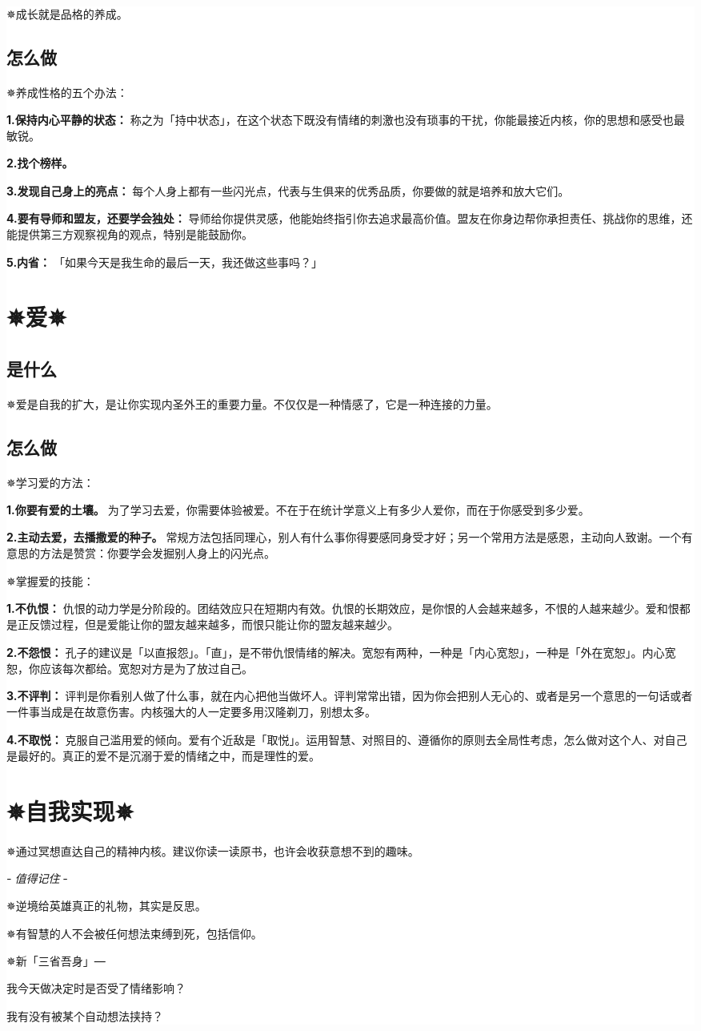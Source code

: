 ✵成长就是品格的养成。

## 怎么做

✵养成性格的五个办法：

 **1.保持内心平静的状态：** 称之为「持中状态」，在这个状态下既没有情绪的刺激也没有琐事的干扰，你能最接近内核，你的思想和感受也最敏锐。

 **2.找个榜样。**

 **3.发现自己身上的亮点：** 每个人身上都有一些闪光点，代表与生俱来的优秀品质，你要做的就是培养和放大它们。

 **4.要有导师和盟友，还要学会独处：** 导师给你提供灵感，他能始终指引你去追求最高价值。盟友在你身边帮你承担责任、挑战你的思维，还能提供第三方观察视角的观点，特别是能鼓励你。

 **5.内省：** 「如果今天是我生命的最后一天，我还做这些事吗？」

# ✵爱✵

## 是什么

✵爱是自我的扩大，是让你实现内圣外王的重要力量。不仅仅是一种情感了，它是一种连接的力量。

## 怎么做

✵学习爱的方法：

 **1.你要有爱的土壤。** 为了学习去爱，你需要体验被爱。不在于在统计学意义上有多少人爱你，而在于你感受到多少爱。

 **2.主动去爱，去播撒爱的种子。** 常规方法包括同理心，别人有什么事你得要感同身受才好；另一个常用方法是感恩，主动向人致谢。一个有意思的方法是赞赏：你要学会发掘别人身上的闪光点。

✵掌握爱的技能：

 **1.不仇恨：** 仇恨的动力学是分阶段的。团结效应只在短期内有效。仇恨的长期效应，是你恨的人会越来越多，不恨的人越来越少。爱和恨都是正反馈过程，但是爱能让你的盟友越来越多，而恨只能让你的盟友越来越少。

 **2.不怨恨：** 孔子的建议是「以直报怨」。「直」，是不带仇恨情绪的解决。宽恕有两种，一种是「内心宽恕」，一种是「外在宽恕」。内心宽恕，你应该每次都给。宽恕对方是为了放过自己。

 **3.不评判：** 评判是你看别人做了什么事，就在内心把他当做坏人。评判常常出错，因为你会把别人无心的、或者是另一个意思的一句话或者一件事当成是在故意伤害。内核强大的人一定要多用汉隆剃刀，别想太多。

 **4.不取悦：** 克服自己滥用爱的倾向。爱有个近敌是「取悦」。运用智慧、对照目的、遵循你的原则去全局性考虑，怎么做对这个人、对自己是最好的。真正的爱不是沉溺于爱的情绪之中，而是理性的爱。

# ✵自我实现✵

✵通过冥想直达自己的精神内核。建议你读一读原书，也许会收获意想不到的趣味。

 *- 值得记住 -*

✵逆境给英雄真正的礼物，其实是反思。

✵有智慧的人不会被任何想法束缚到死，包括信仰。

✵新「三省吾身」—

我今天做决定时是否受了情绪影响？

我有没有被某个自动想法挟持？
